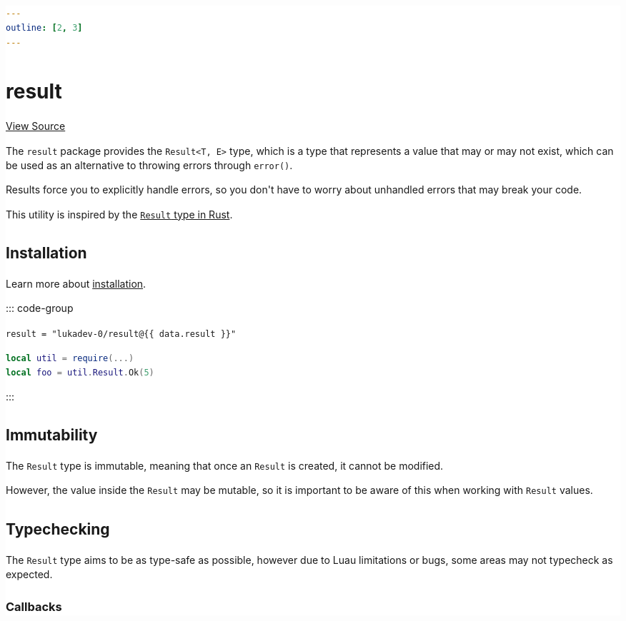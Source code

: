 ```yaml
---
outline: [2, 3]
---
```


<script setup>
import { data } from "./package-versions.data.ts";
</script>

# result

[View Source](https://github.com/lukadev-0/util.luau/blob/main/packages/result/init.luau)

The `result` package provides the `Result<T, E>` type, which is a type that
represents a value that may or may not exist, which can be used as an
alternative to throwing errors through `error()`.

Results force you to explicitly handle errors, so you don't have to worry about
unhandled errors that may break your code.

This utility is inspired by the
[`Result` type in Rust](https://doc.rust-lang.org/std/result/enum.Result.html).

## Installation

Learn more about [installation](/docs/getting-started#installation).

::: code-group

```toml-vue [Wally]
result = "lukadev-0/result@{{ data.result }}"
```

```lua [Bundle]
local util = require(...)
local foo = util.Result.Ok(5)
```

:::

## Immutability

The `Result` type is immutable, meaning that once an `Result` is created, it
cannot be modified.

However, the value inside the `Result` may be mutable, so it is important to be
aware of this when working with `Result` values.

## Typechecking

The `Result` type aims to be as type-safe as possible, however due to Luau
limitations or bugs, some areas may not typecheck as expected.

### Callbacks
